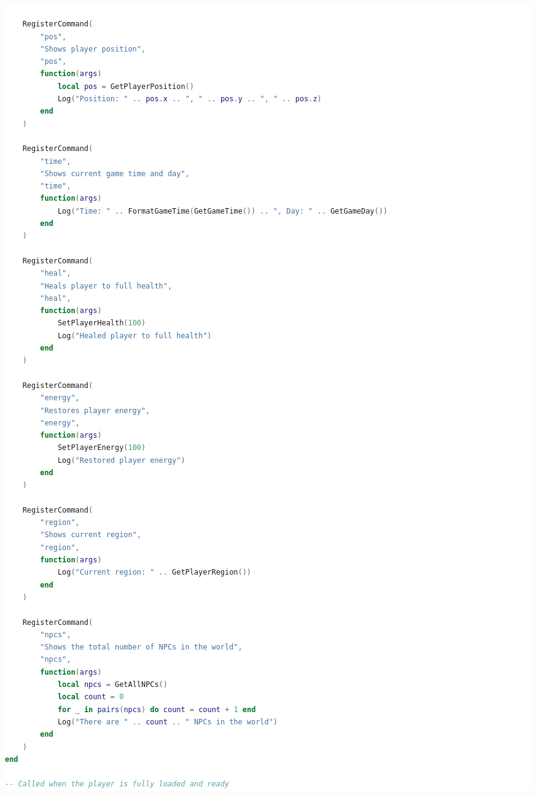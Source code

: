 ```lua
    
    RegisterCommand(
        "pos",
        "Shows player position",
        "pos",
        function(args)
            local pos = GetPlayerPosition()
            Log("Position: " .. pos.x .. ", " .. pos.y .. ", " .. pos.z)
        end
    )
    
    RegisterCommand(
        "time",
        "Shows current game time and day",
        "time",
        function(args)
            Log("Time: " .. FormatGameTime(GetGameTime()) .. ", Day: " .. GetGameDay())
        end
    )
    
    RegisterCommand(
        "heal",
        "Heals player to full health",
        "heal",
        function(args)
            SetPlayerHealth(100)
            Log("Healed player to full health")
        end
    )
    
    RegisterCommand(
        "energy",
        "Restores player energy",
        "energy",
        function(args)
            SetPlayerEnergy(100)
            Log("Restored player energy")
        end
    )
    
    RegisterCommand(
        "region",
        "Shows current region",
        "region",
        function(args)
            Log("Current region: " .. GetPlayerRegion())
        end
    )
    
    RegisterCommand(
        "npcs",
        "Shows the total number of NPCs in the world",
        "npcs",
        function(args)
            local npcs = GetAllNPCs()
            local count = 0
            for _ in pairs(npcs) do count = count + 1 end
            Log("There are " .. count .. " NPCs in the world")
        end
    )
end

-- Called when the player is fully loaded and ready
```